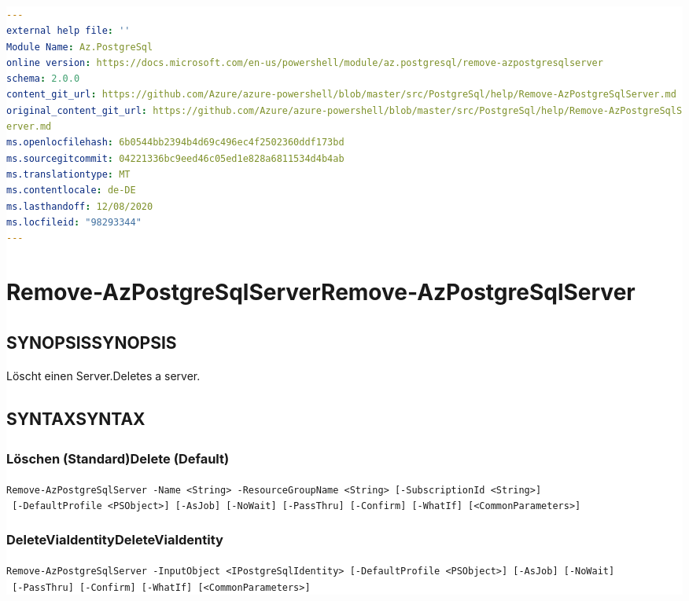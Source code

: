 ```yaml
---
external help file: ''
Module Name: Az.PostgreSql
online version: https://docs.microsoft.com/en-us/powershell/module/az.postgresql/remove-azpostgresqlserver
schema: 2.0.0
content_git_url: https://github.com/Azure/azure-powershell/blob/master/src/PostgreSql/help/Remove-AzPostgreSqlServer.md
original_content_git_url: https://github.com/Azure/azure-powershell/blob/master/src/PostgreSql/help/Remove-AzPostgreSqlServer.md
ms.openlocfilehash: 6b0544bb2394b4d69c496ec4f2502360ddf173bd
ms.sourcegitcommit: 04221336bc9eed46c05ed1e828a6811534d4b4ab
ms.translationtype: MT
ms.contentlocale: de-DE
ms.lasthandoff: 12/08/2020
ms.locfileid: "98293344"
---
```

# <span data-ttu-id="76069-101">Remove-AzPostgreSqlServer</span><span class="sxs-lookup"><span data-stu-id="76069-101">Remove-AzPostgreSqlServer</span></span>

## <span data-ttu-id="76069-102">SYNOPSIS</span><span class="sxs-lookup"><span data-stu-id="76069-102">SYNOPSIS</span></span>
<span data-ttu-id="76069-103">Löscht einen Server.</span><span class="sxs-lookup"><span data-stu-id="76069-103">Deletes a server.</span></span>

## <span data-ttu-id="76069-104">SYNTAX</span><span class="sxs-lookup"><span data-stu-id="76069-104">SYNTAX</span></span>

### <span data-ttu-id="76069-105">Löschen (Standard)</span><span class="sxs-lookup"><span data-stu-id="76069-105">Delete (Default)</span></span>
```
Remove-AzPostgreSqlServer -Name <String> -ResourceGroupName <String> [-SubscriptionId <String>]
 [-DefaultProfile <PSObject>] [-AsJob] [-NoWait] [-PassThru] [-Confirm] [-WhatIf] [<CommonParameters>]
```

### <span data-ttu-id="76069-106">DeleteViaIdentity</span><span class="sxs-lookup"><span data-stu-id="76069-106">DeleteViaIdentity</span></span>
```
Remove-AzPostgreSqlServer -InputObject <IPostgreSqlIdentity> [-DefaultProfile <PSObject>] [-AsJob] [-NoWait]
 [-PassThru] [-Confirm] [-WhatIf] [<CommonParameters>]
```
